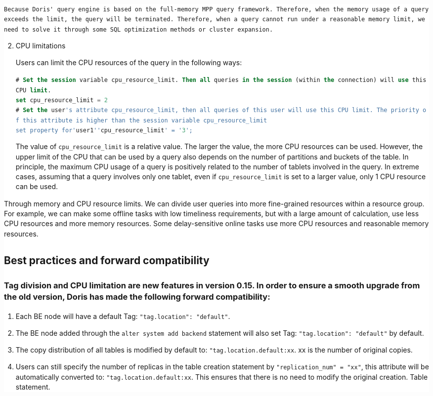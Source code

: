     Because Doris' query engine is based on the full-memory MPP query framework. Therefore, when the memory usage of a query exceeds the limit, the query will be terminated. Therefore, when a query cannot run under a reasonable memory limit, we need to solve it through some SQL optimization methods or cluster expansion.
    
2. CPU limitations

    Users can limit the CPU resources of the query in the following ways:
    
    ```sql
    # Set the session variable cpu_resource_limit. Then all queries in the session (within the connection) will use this CPU limit.
    set cpu_resource_limit = 2
    # Set the user's attribute cpu_resource_limit, then all queries of this user will use this CPU limit. The priority of this attribute is higher than the session variable cpu_resource_limit
    set property for'user1''cpu_resource_limit' = '3';
    ```
    
    The value of `cpu_resource_limit` is a relative value. The larger the value, the more CPU resources can be used. However, the upper limit of the CPU that can be used by a query also depends on the number of partitions and buckets of the table. In principle, the maximum CPU usage of a query is positively related to the number of tablets involved in the query. In extreme cases, assuming that a query involves only one tablet, even if `cpu_resource_limit` is set to a larger value, only 1 CPU resource can be used.
    

Through memory and CPU resource limits. We can divide user queries into more fine-grained resources within a resource group. For example, we can make some offline tasks with low timeliness requirements, but with a large amount of calculation, use less CPU resources and more memory resources. Some delay-sensitive online tasks use more CPU resources and reasonable memory resources.

## Best practices and forward compatibility

### Tag division and CPU limitation are new features in version 0.15. In order to ensure a smooth upgrade from the old version, Doris has made the following forward compatibility:

1. Each BE node will have a default Tag: `"tag.location": "default"`.

2. The BE node added through the `alter system add backend` statement will also set Tag: `"tag.location": "default"` by default.

2. The copy distribution of all tables is modified by default to: `"tag.location.default:xx`. xx is the number of original copies.

3. Users can still specify the number of replicas in the table creation statement by `"replication_num" = "xx"`, this attribute will be automatically converted to: `"tag.location.default:xx`. This ensures that there is no need to modify the original creation. Table statement.
